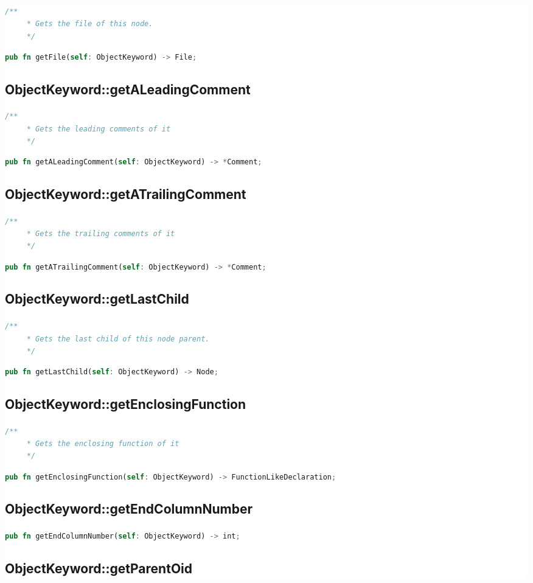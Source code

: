 ```rust
/**
     * Gets the file of this node.
     */
```
```rust
pub fn getFile(self: ObjectKeyword) -> File;
```
## ObjectKeyword::getALeadingComment

```rust
/**
     * Gets the leading comments of it
     */
```
```rust
pub fn getALeadingComment(self: ObjectKeyword) -> *Comment;
```
## ObjectKeyword::getATrailingComment

```rust
/**
     * Gets the trailing comments of it
     */
```
```rust
pub fn getATrailingComment(self: ObjectKeyword) -> *Comment;
```
## ObjectKeyword::getLastChild

```rust
/**
     * Gets the last child of this node parent.
     */
```
```rust
pub fn getLastChild(self: ObjectKeyword) -> Node;
```
## ObjectKeyword::getEnclosingFunction

```rust
/**
     * Gets the enclosing function of it
     */
```
```rust
pub fn getEnclosingFunction(self: ObjectKeyword) -> FunctionLikeDeclaration;
```
## ObjectKeyword::getEndColumnNumber

```rust
pub fn getEndColumnNumber(self: ObjectKeyword) -> int;
```
## ObjectKeyword::getParentOid
